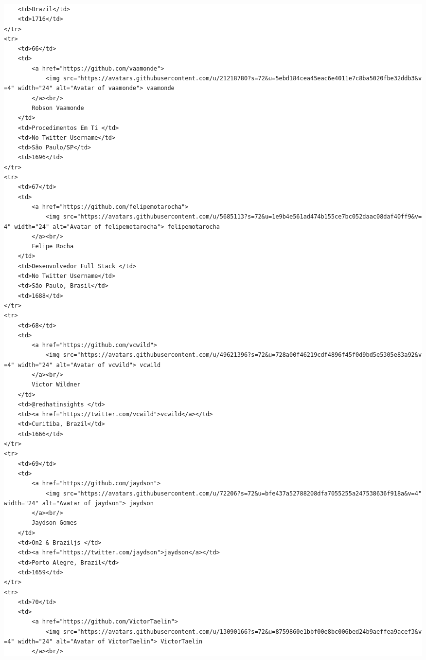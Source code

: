 		<td>Brazil</td>
		<td>1716</td>
	</tr>
	<tr>
		<td>66</td>
		<td>
			<a href="https://github.com/vaamonde">
				<img src="https://avatars.githubusercontent.com/u/21218780?s=72&u=5ebd184cea45eac6e4011e7c8ba5020fbe32ddb3&v=4" width="24" alt="Avatar of vaamonde"> vaamonde
			</a><br/>
			Robson Vaamonde
		</td>
		<td>Procedimentos Em Ti </td>
		<td>No Twitter Username</td>
		<td>São Paulo/SP</td>
		<td>1696</td>
	</tr>
	<tr>
		<td>67</td>
		<td>
			<a href="https://github.com/felipemotarocha">
				<img src="https://avatars.githubusercontent.com/u/5685113?s=72&u=1e9b4e561ad474b155ce7bc052daac08daf40ff9&v=4" width="24" alt="Avatar of felipemotarocha"> felipemotarocha
			</a><br/>
			Felipe Rocha
		</td>
		<td>Desenvolvedor Full Stack </td>
		<td>No Twitter Username</td>
		<td>São Paulo, Brasil</td>
		<td>1688</td>
	</tr>
	<tr>
		<td>68</td>
		<td>
			<a href="https://github.com/vcwild">
				<img src="https://avatars.githubusercontent.com/u/49621396?s=72&u=728a00f46219cdf4896f45f0d9bd5e5305e83a92&v=4" width="24" alt="Avatar of vcwild"> vcwild
			</a><br/>
			Victor Wildner
		</td>
		<td>@redhatinsights </td>
		<td><a href="https://twitter.com/vcwild">vcwild</a></td>
		<td>Curitiba, Brazil</td>
		<td>1666</td>
	</tr>
	<tr>
		<td>69</td>
		<td>
			<a href="https://github.com/jaydson">
				<img src="https://avatars.githubusercontent.com/u/72206?s=72&u=bfe437a52788208dfa7055255a247538636f918a&v=4" width="24" alt="Avatar of jaydson"> jaydson
			</a><br/>
			Jaydson Gomes
		</td>
		<td>On2 & Braziljs </td>
		<td><a href="https://twitter.com/jaydson">jaydson</a></td>
		<td>Porto Alegre, Brazil</td>
		<td>1659</td>
	</tr>
	<tr>
		<td>70</td>
		<td>
			<a href="https://github.com/VictorTaelin">
				<img src="https://avatars.githubusercontent.com/u/13090166?s=72&u=8759860e1bbf00e8bc006bed24b9aeffea9acef3&v=4" width="24" alt="Avatar of VictorTaelin"> VictorTaelin
			</a><br/>